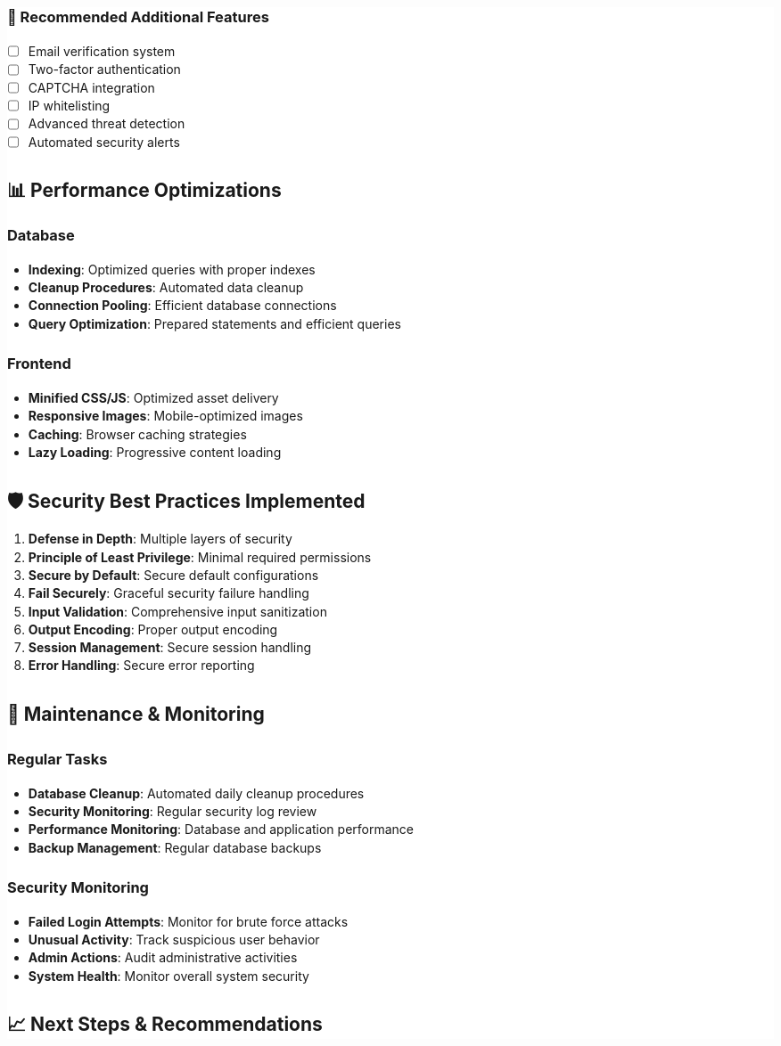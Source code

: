 ### 🔄 Recommended Additional Features
- [ ] Email verification system
- [ ] Two-factor authentication
- [ ] CAPTCHA integration
- [ ] IP whitelisting
- [ ] Advanced threat detection
- [ ] Automated security alerts

## 📊 Performance Optimizations

### Database
- **Indexing**: Optimized queries with proper indexes
- **Cleanup Procedures**: Automated data cleanup
- **Connection Pooling**: Efficient database connections
- **Query Optimization**: Prepared statements and efficient queries

### Frontend
- **Minified CSS/JS**: Optimized asset delivery
- **Responsive Images**: Mobile-optimized images
- **Caching**: Browser caching strategies
- **Lazy Loading**: Progressive content loading

## 🛡️ Security Best Practices Implemented

1. **Defense in Depth**: Multiple layers of security
2. **Principle of Least Privilege**: Minimal required permissions
3. **Secure by Default**: Secure default configurations
4. **Fail Securely**: Graceful security failure handling
5. **Input Validation**: Comprehensive input sanitization
6. **Output Encoding**: Proper output encoding
7. **Session Management**: Secure session handling
8. **Error Handling**: Secure error reporting

## 🔧 Maintenance & Monitoring

### Regular Tasks
- **Database Cleanup**: Automated daily cleanup procedures
- **Security Monitoring**: Regular security log review
- **Performance Monitoring**: Database and application performance
- **Backup Management**: Regular database backups

### Security Monitoring
- **Failed Login Attempts**: Monitor for brute force attacks
- **Unusual Activity**: Track suspicious user behavior
- **Admin Actions**: Audit administrative activities
- **System Health**: Monitor overall system security

## 📈 Next Steps & Recommendations
